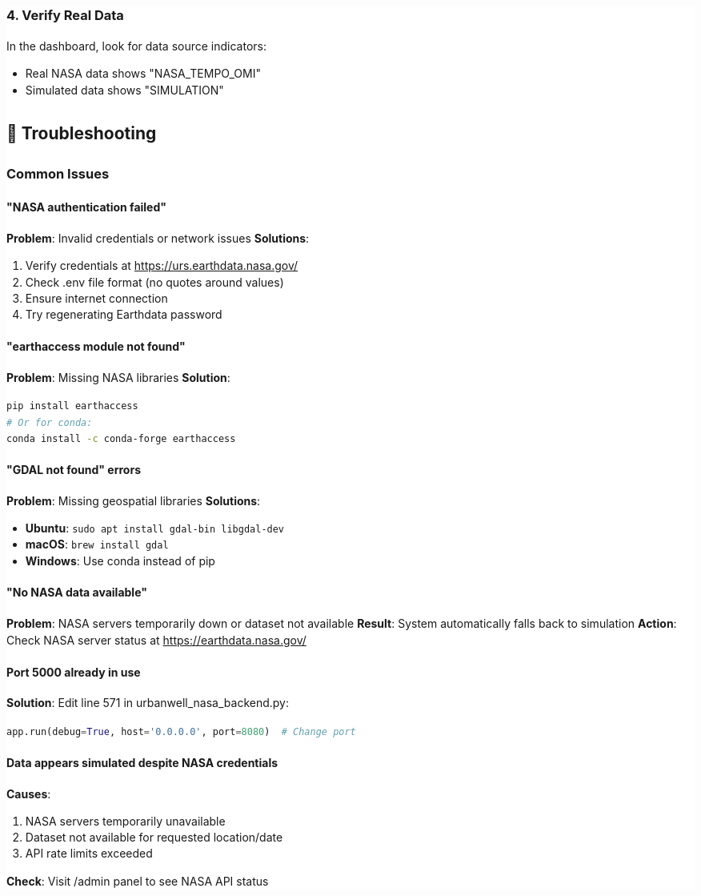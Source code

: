 ### 4. Verify Real Data
In the dashboard, look for data source indicators:
- Real NASA data shows "NASA_TEMPO_OMI" 
- Simulated data shows "SIMULATION"

## 🐛 Troubleshooting

### Common Issues

#### "NASA authentication failed"
**Problem**: Invalid credentials or network issues
**Solutions**:
1. Verify credentials at https://urs.earthdata.nasa.gov/
2. Check .env file format (no quotes around values)
3. Ensure internet connection
4. Try regenerating Earthdata password

#### "earthaccess module not found"  
**Problem**: Missing NASA libraries
**Solution**:
```bash
pip install earthaccess
# Or for conda:
conda install -c conda-forge earthaccess
```

#### "GDAL not found" errors
**Problem**: Missing geospatial libraries
**Solutions**:
- **Ubuntu**: `sudo apt install gdal-bin libgdal-dev`
- **macOS**: `brew install gdal`
- **Windows**: Use conda instead of pip

#### "No NASA data available"
**Problem**: NASA servers temporarily down or dataset not available
**Result**: System automatically falls back to simulation
**Action**: Check NASA server status at https://earthdata.nasa.gov/

#### Port 5000 already in use
**Solution**: Edit line 571 in urbanwell_nasa_backend.py:
```python
app.run(debug=True, host='0.0.0.0', port=8080)  # Change port
```

#### Data appears simulated despite NASA credentials
**Causes**:
1. NASA servers temporarily unavailable
2. Dataset not available for requested location/date
3. API rate limits exceeded

**Check**: Visit /admin panel to see NASA API status
